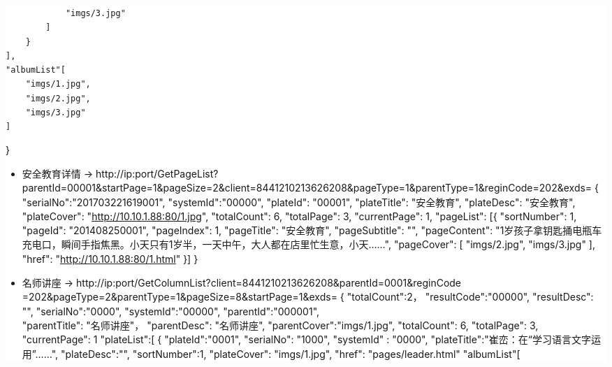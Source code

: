 				"imgs/3.jpg"
			]
        }
	],
	"albumList"[
		"imgs/1.jpg",
		"imgs/2.jpg",
		"imgs/3.jpg"
	]
}

- 安全教育详情 -> http://ip:port/GetPageList?parentId=00001&startPage=1&pageSize=2&client=8441210213626208&pageType=1&parentType=1&reginCode=202&exds=
{
	"serialNo":"201703221619001",
	"systemId":"00000",
	"plateId": "00001",
	"plateTitle": "安全教育",
	"plateDesc": "安全教育",
	"plateCover": "http://10.10.1.88:80/1.jpg",
	"totalCount": 6,
	"totalPage": 3,
	"currentPage": 1,
	"pageList": [{
		"sortNumber": 1,
		"pageId": "201408250001",
		"pageIndex": 1,
		"pageTitle": "安全教育",
		"pageSubtitle": "",
		"pageContent": "1岁孩子拿钥匙捅电瓶车充电口，瞬间手指焦黑。小天只有1岁半，一天中午，大人都在店里忙生意，小天……",
		"pageCover": [
			"imgs/2.jpg",
			"imgs/3.jpg"
		],
		"href": "http://10.10.1.88:80/1.html"
	}]
}

- 名师讲座 -> http://ip:port/GetColumnList?client=8441210213626208&parentId=0001&reginCode =202&pageType=2&parentType=1&pageSize=8&startPage=1&exds=
{
	"totalCount":2，
	"resultCode":"00000",
	"resultDesc": "",
	"serialNo":"0000",
	"systemId":"00000",
	"parentId":"000001",	
	"parentTitle": "名师讲座"，
	"parentDesc": "名师讲座",
	"parentCover":"imgs/1.jpg",
	"totalCount": 6,
	"totalPage": 3,
	"currentPage": 1
	"plateList":[
		{
			"plateId":"0001",
			"serialNo": "1000",
			"systemId" : "0000",
			"plateTitle":"崔峦：在“学习语言文字运用”……",
			"plateDesc":"",
			"sortNumber":1,
			"plateCover": "imgs/1.jpg",
			"href": "pages/leader.html"
			"albumList"[